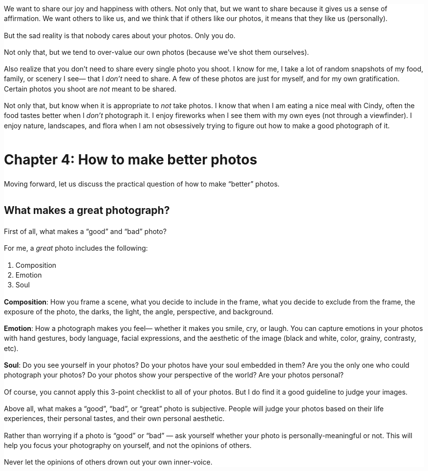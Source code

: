 We want to share our joy and happiness with others. Not only that, but we want to share because it gives us a sense of affirmation. We want others to like us, and we think that if others like our photos, it means that they like us (personally).

But the sad reality is that nobody cares about your photos. Only you do.

Not only that, but we tend to over-value our own photos (because we’ve shot them ourselves). 

Also realize that you don’t need to share every single photo you shoot. I know for me, I take a lot of random snapshots of my food, family, or scenery I see— that I *don’t* need to share. A few of these photos are just for myself, and for my own gratification. Certain photos you shoot are *not* meant to be shared.

Not only that, but know when it is appropriate to *not* take photos. I know that when I am eating a nice meal with Cindy, often the food tastes better when I *don’t* photograph it. I enjoy fireworks when I see them with my own eyes (not through a viewfinder). I enjoy nature, landscapes, and flora when I am not obsessively trying to figure out how to make a good photograph of it.



# Chapter 4: How to make better photos

Moving forward, let us discuss the practical question of how to make “better” photos.

## What makes a great photograph?

First of all, what makes a “good” and “bad” photo?

For me, a *great* photo includes the following:

1. Composition
2. Emotion
3. Soul

**Composition**: How you frame a scene, what you decide to include in the frame, what you decide to exclude from the frame, the exposure of the photo, the darks, the light, the angle, perspective, and background.

**Emotion**: How a photograph makes you feel— whether it makes you smile, cry, or laugh. You can capture emotions in your photos with hand gestures, body language, facial expressions, and the aesthetic of the image (black and white, color, grainy, contrasty, etc).

**Soul**: Do you see yourself in your photos? Do your photos have your soul embedded in them? Are you the only one who could photograph your photos? Do your photos show your perspective of the world? Are your photos personal?

Of course, you cannot apply this 3-point checklist to all of your photos. But I do find it a good guideline to judge your images.

Above all, what makes a “good”, “bad”, or “great” photo is subjective. People will judge your photos based on their life experiences, their personal tastes, and their own personal aesthetic. 

Rather than worrying if a photo is “good” or “bad” — ask yourself whether your photo is personally-meaningful or not. This will help you focus your photography on yourself, and not the opinions of others. 

Never let the opinions of others drown out your own inner-voice.
